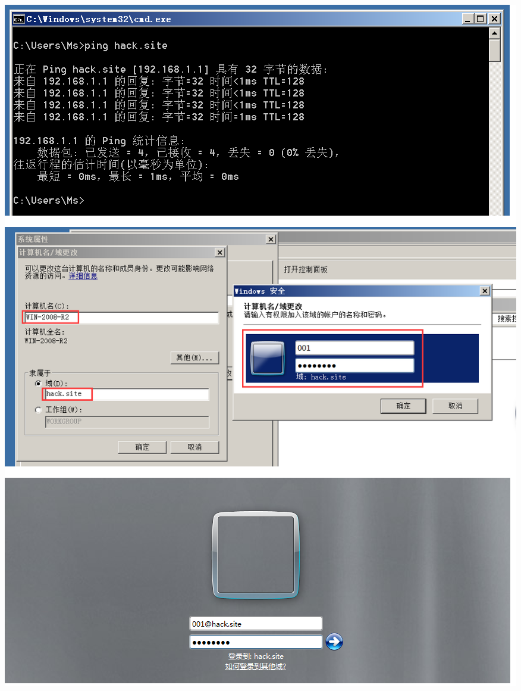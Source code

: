 ![](/assets/images/move/2020-05-19-22-43-30.png)

![](/assets/images/move/2020-05-19-22-46-05.png)

![](/assets/images/move/2020-05-19-22-49-56.png)
